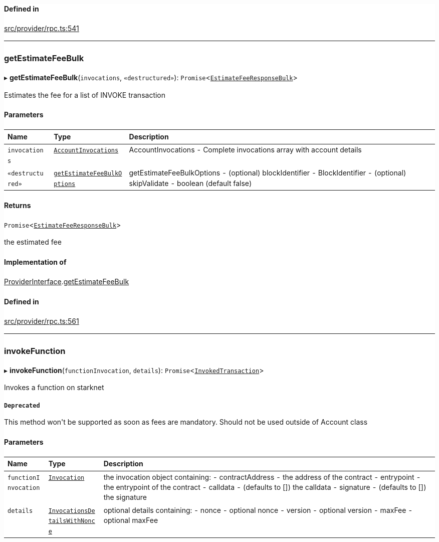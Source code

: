 #### Defined in

[src/provider/rpc.ts:541](https://github.com/starknet-io/starknet.js/blob/v5.24.3/src/provider/rpc.ts#L541)

---

### getEstimateFeeBulk

▸ **getEstimateFeeBulk**(`invocations`, `«destructured»`): `Promise`\<[`EstimateFeeResponseBulk`](../namespaces/types.md#estimatefeeresponsebulk)\>

Estimates the fee for a list of INVOKE transaction

#### Parameters

| Name             | Type                                                                            | Description                                                                                                                  |
| :--------------- | :------------------------------------------------------------------------------ | :--------------------------------------------------------------------------------------------------------------------------- |
| `invocations`    | [`AccountInvocations`](../namespaces/types.md#accountinvocations)               | AccountInvocations - Complete invocations array with account details                                                         |
| `«destructured»` | [`getEstimateFeeBulkOptions`](../namespaces/types.md#getestimatefeebulkoptions) | getEstimateFeeBulkOptions - (optional) blockIdentifier - BlockIdentifier - (optional) skipValidate - boolean (default false) |

#### Returns

`Promise`\<[`EstimateFeeResponseBulk`](../namespaces/types.md#estimatefeeresponsebulk)\>

the estimated fee

#### Implementation of

[ProviderInterface](ProviderInterface.md).[getEstimateFeeBulk](ProviderInterface.md#getestimatefeebulk)

#### Defined in

[src/provider/rpc.ts:561](https://github.com/starknet-io/starknet.js/blob/v5.24.3/src/provider/rpc.ts#L561)

---

### invokeFunction

▸ **invokeFunction**(`functionInvocation`, `details`): `Promise`\<[`InvokedTransaction`](../namespaces/types.RPC.md#invokedtransaction)\>

Invokes a function on starknet

**`Deprecated`**

This method won't be supported as soon as fees are mandatory. Should not be used outside of Account class

#### Parameters

| Name                 | Type                                                                                | Description                                                                                                                                                                                                             |
| :------------------- | :---------------------------------------------------------------------------------- | :---------------------------------------------------------------------------------------------------------------------------------------------------------------------------------------------------------------------- |
| `functionInvocation` | [`Invocation`](../namespaces/types.md#invocation)                                   | the invocation object containing: - contractAddress - the address of the contract - entrypoint - the entrypoint of the contract - calldata - (defaults to []) the calldata - signature - (defaults to []) the signature |
| `details`            | [`InvocationsDetailsWithNonce`](../namespaces/types.md#invocationsdetailswithnonce) | optional details containing: - nonce - optional nonce - version - optional version - maxFee - optional maxFee                                                                                                           |
